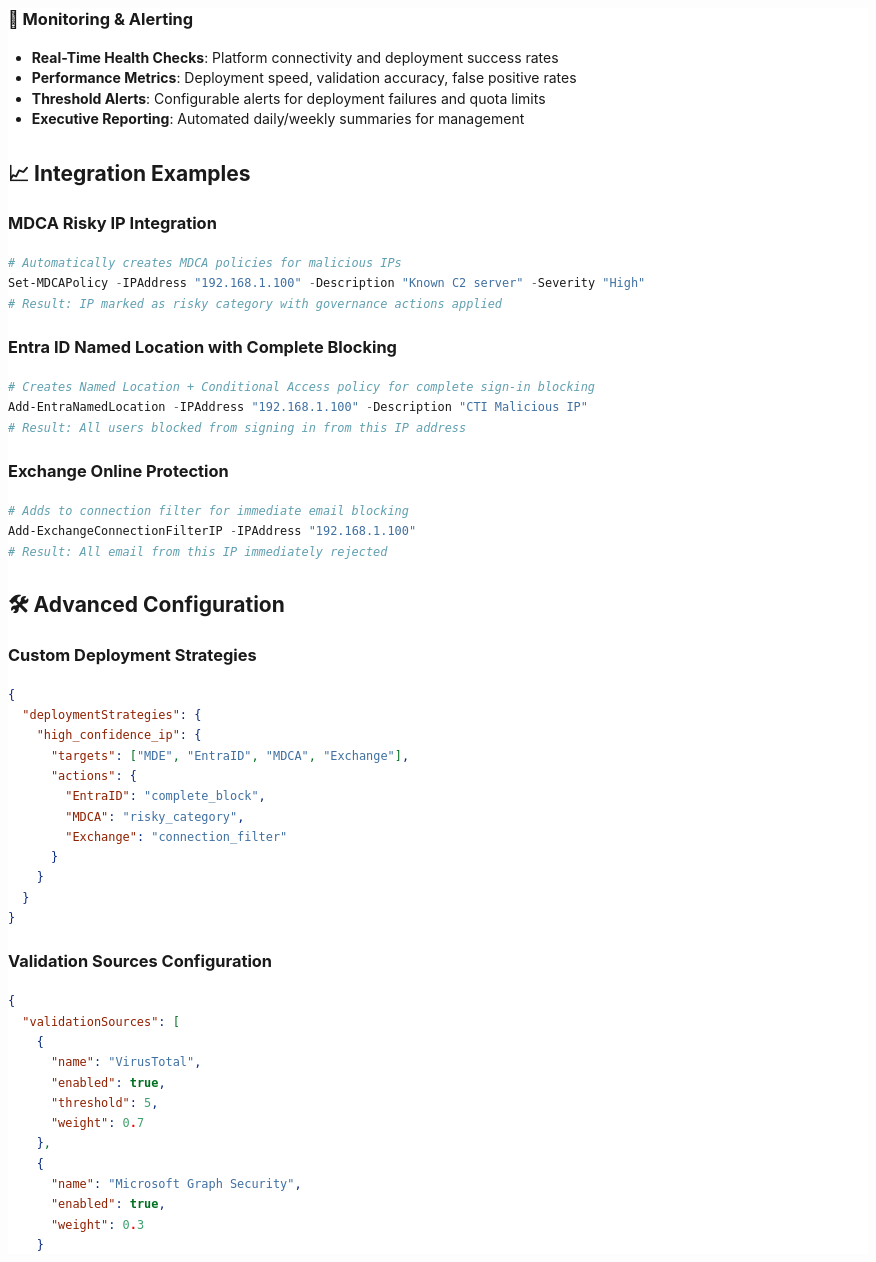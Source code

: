 ### 🚨 Monitoring & Alerting
- **Real-Time Health Checks**: Platform connectivity and deployment success rates
- **Performance Metrics**: Deployment speed, validation accuracy, false positive rates
- **Threshold Alerts**: Configurable alerts for deployment failures and quota limits
- **Executive Reporting**: Automated daily/weekly summaries for management

## 📈 Integration Examples

### MDCA Risky IP Integration
```powershell
# Automatically creates MDCA policies for malicious IPs
Set-MDCAPolicy -IPAddress "192.168.1.100" -Description "Known C2 server" -Severity "High"
# Result: IP marked as risky category with governance actions applied
```

### Entra ID Named Location with Complete Blocking
```powershell
# Creates Named Location + Conditional Access policy for complete sign-in blocking
Add-EntraNamedLocation -IPAddress "192.168.1.100" -Description "CTI Malicious IP"
# Result: All users blocked from signing in from this IP address
```

### Exchange Online Protection
```powershell
# Adds to connection filter for immediate email blocking
Add-ExchangeConnectionFilterIP -IPAddress "192.168.1.100"
# Result: All email from this IP immediately rejected
```

## 🛠️ Advanced Configuration

### Custom Deployment Strategies
```json
{
  "deploymentStrategies": {
    "high_confidence_ip": {
      "targets": ["MDE", "EntraID", "MDCA", "Exchange"],
      "actions": {
        "EntraID": "complete_block",
        "MDCA": "risky_category",
        "Exchange": "connection_filter"
      }
    }
  }
}
```

### Validation Sources Configuration
```json
{
  "validationSources": [
    {
      "name": "VirusTotal",
      "enabled": true,
      "threshold": 5,
      "weight": 0.7
    },
    {
      "name": "Microsoft Graph Security",
      "enabled": true,
      "weight": 0.3
    }
```